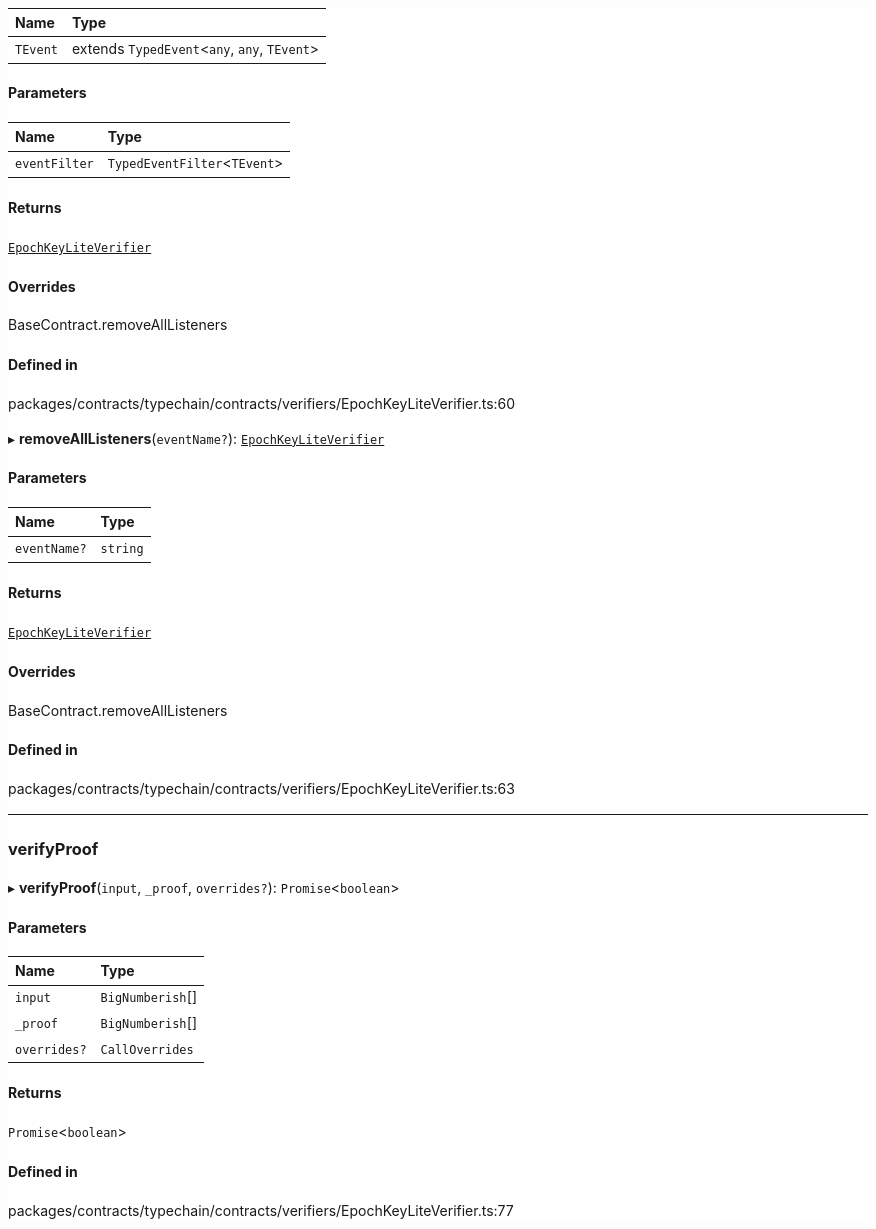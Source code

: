 | Name | Type |
| :------ | :------ |
| `TEvent` | extends `TypedEvent`<`any`, `any`, `TEvent`\> |

#### Parameters

| Name | Type |
| :------ | :------ |
| `eventFilter` | `TypedEventFilter`<`TEvent`\> |

#### Returns

[`EpochKeyLiteVerifier`](typechain.contracts.verifiers.EpochKeyLiteVerifier.md)

#### Overrides

BaseContract.removeAllListeners

#### Defined in

packages/contracts/typechain/contracts/verifiers/EpochKeyLiteVerifier.ts:60

▸ **removeAllListeners**(`eventName?`): [`EpochKeyLiteVerifier`](typechain.contracts.verifiers.EpochKeyLiteVerifier.md)

#### Parameters

| Name | Type |
| :------ | :------ |
| `eventName?` | `string` |

#### Returns

[`EpochKeyLiteVerifier`](typechain.contracts.verifiers.EpochKeyLiteVerifier.md)

#### Overrides

BaseContract.removeAllListeners

#### Defined in

packages/contracts/typechain/contracts/verifiers/EpochKeyLiteVerifier.ts:63

___

### verifyProof

▸ **verifyProof**(`input`, `_proof`, `overrides?`): `Promise`<`boolean`\>

#### Parameters

| Name | Type |
| :------ | :------ |
| `input` | `BigNumberish`[] |
| `_proof` | `BigNumberish`[] |
| `overrides?` | `CallOverrides` |

#### Returns

`Promise`<`boolean`\>

#### Defined in

packages/contracts/typechain/contracts/verifiers/EpochKeyLiteVerifier.ts:77

